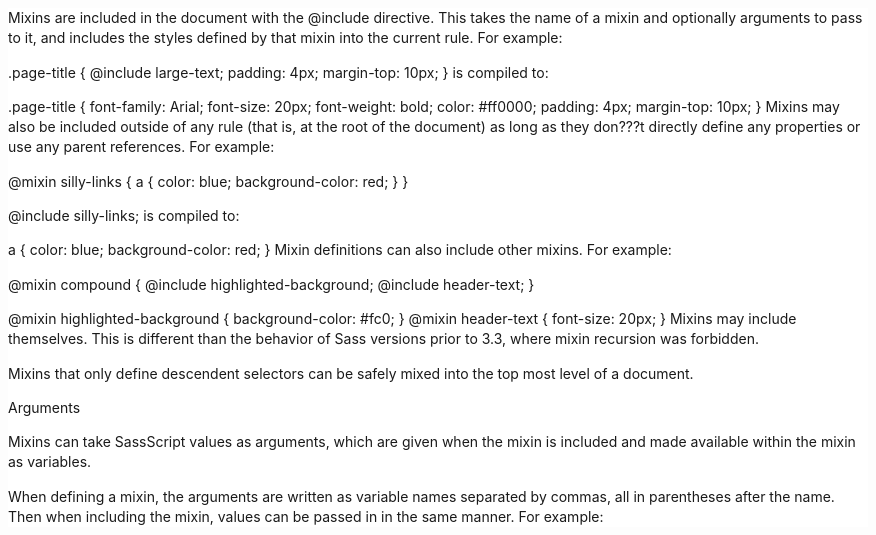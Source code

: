 Mixins are included in the document with the @include directive. This takes the name of a mixin and optionally arguments to pass to it, and includes the styles defined by that mixin into the current rule. For example:

.page-title {
  @include large-text;
  padding: 4px;
  margin-top: 10px;
}
is compiled to:

.page-title {
  font-family: Arial;
  font-size: 20px;
  font-weight: bold;
  color: #ff0000;
  padding: 4px;
  margin-top: 10px; }
Mixins may also be included outside of any rule (that is, at the root of the document) as long as they don???t directly define any properties or use any parent references. For example:

@mixin silly-links {
  a {
    color: blue;
    background-color: red;
  }
}

@include silly-links;
is compiled to:

a {
  color: blue;
  background-color: red; }
Mixin definitions can also include other mixins. For example:

@mixin compound {
  @include highlighted-background;
  @include header-text;
}

@mixin highlighted-background { background-color: #fc0; }
@mixin header-text { font-size: 20px; }
Mixins may include themselves. This is different than the behavior of Sass versions prior to 3.3, where mixin recursion was forbidden.

Mixins that only define descendent selectors can be safely mixed into the top most level of a document.

Arguments

Mixins can take SassScript values as arguments, which are given when the mixin is included and made available within the mixin as variables.

When defining a mixin, the arguments are written as variable names separated by commas, all in parentheses after the name. Then when including the mixin, values can be passed in in the same manner. For example:
